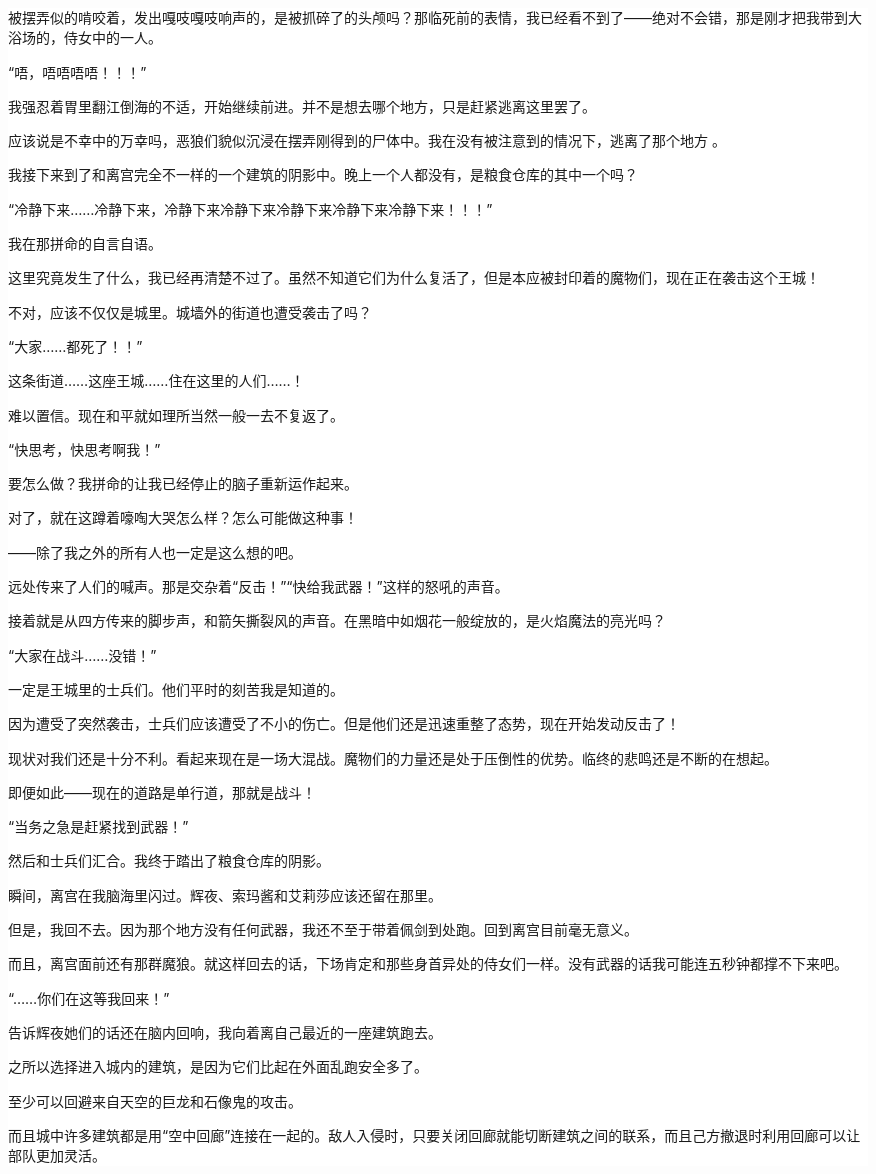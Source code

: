 被摆弄似的啃咬着，发出嘎吱嘎吱响声的，是被抓碎了的头颅吗？那临死前的表情，我已经看不到了——绝对不会错，那是刚才把我带到大浴场的，侍女中的一人。

“唔，唔唔唔唔！！！”

我强忍着胃里翻江倒海的不适，开始继续前进。并不是想去哪个地方，只是赶紧逃离这里罢了。

应该说是不幸中的万幸吗，恶狼们貌似沉浸在摆弄刚得到的尸体中。我在没有被注意到的情况下，逃离了那个地方 。

我接下来到了和离宫完全不一样的一个建筑的阴影中。晚上一个人都没有，是粮食仓库的其中一个吗？

“冷静下来……冷静下来，冷静下来冷静下来冷静下来冷静下来冷静下来！！！”

我在那拼命的自言自语。

这里究竟发生了什么，我已经再清楚不过了。虽然不知道它们为什么复活了，但是本应被封印着的魔物们，现在正在袭击这个王城！

不对，应该不仅仅是城里。城墙外的街道也遭受袭击了吗？

“大家……都死了！！”

这条街道……这座王城……住在这里的人们……！

难以置信。现在和平就如理所当然一般一去不复返了。

“快思考，快思考啊我！”

要怎么做？我拼命的让我已经停止的脑子重新运作起来。

对了，就在这蹲着嚎啕大哭怎么样？怎么可能做这种事！

——除了我之外的所有人也一定是这么想的吧。

远处传来了人们的喊声。那是交杂着“反击！”“快给我武器！”这样的怒吼的声音。

接着就是从四方传来的脚步声，和箭矢撕裂风的声音。在黑暗中如烟花一般绽放的，是火焰魔法的亮光吗？

“大家在战斗……没错！”

一定是王城里的士兵们。他们平时的刻苦我是知道的。

因为遭受了突然袭击，士兵们应该遭受了不小的伤亡。但是他们还是迅速重整了态势，现在开始发动反击了！

现状对我们还是十分不利。看起来现在是一场大混战。魔物们的力量还是处于压倒性的优势。临终的悲鸣还是不断的在想起。

即便如此——现在的道路是单行道，那就是战斗！

“当务之急是赶紧找到武器！”

然后和士兵们汇合。我终于踏出了粮食仓库的阴影。

瞬间，离宫在我脑海里闪过。辉夜、索玛酱和艾莉莎应该还留在那里。

但是，我回不去。因为那个地方没有任何武器，我还不至于带着佩剑到处跑。回到离宫目前毫无意义。

而且，离宫面前还有那群魔狼。就这样回去的话，下场肯定和那些身首异处的侍女们一样。没有武器的话我可能连五秒钟都撑不下来吧。

“……你们在这等我回来！”

告诉辉夜她们的话还在脑内回响，我向着离自己最近的一座建筑跑去。

之所以选择进入城内的建筑，是因为它们比起在外面乱跑安全多了。

至少可以回避来自天空的巨龙和石像鬼的攻击。

而且城中许多建筑都是用“空中回廊”连接在一起的。敌人入侵时，只要关闭回廊就能切断建筑之间的联系，而且己方撤退时利用回廊可以让部队更加灵活。
